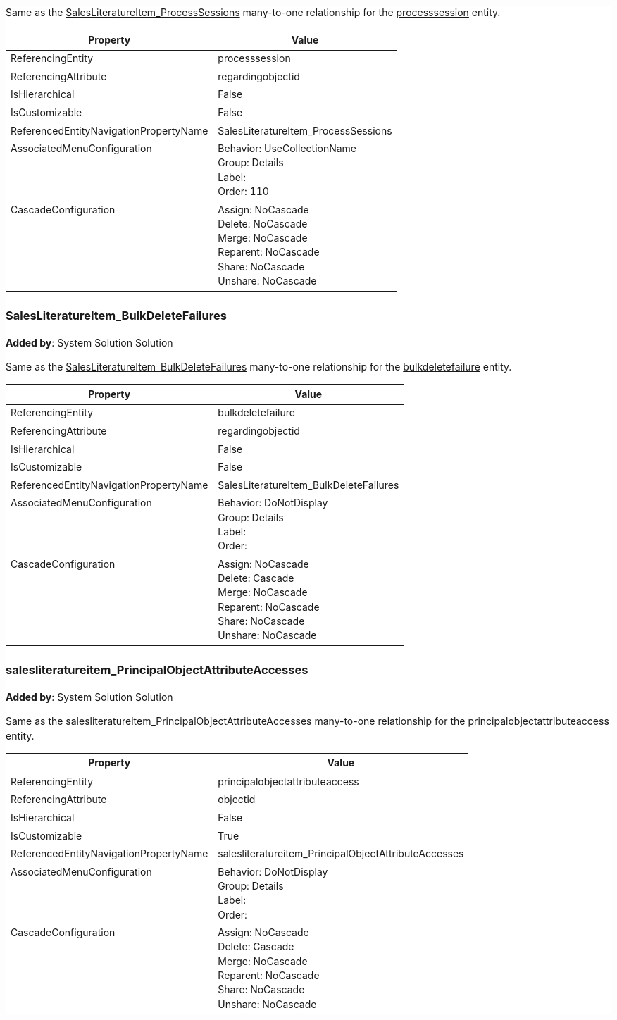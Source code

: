 Same as the [SalesLiteratureItem_ProcessSessions](processsession.md#BKMK_SalesLiteratureItem_ProcessSessions) many-to-one relationship for the [processsession](processsession.md) entity.

|Property|Value|
|--------|-----|
|ReferencingEntity|processsession|
|ReferencingAttribute|regardingobjectid|
|IsHierarchical|False|
|IsCustomizable|False|
|ReferencedEntityNavigationPropertyName|SalesLiteratureItem_ProcessSessions|
|AssociatedMenuConfiguration|Behavior: UseCollectionName<br />Group: Details<br />Label: <br />Order: 110|
|CascadeConfiguration|Assign: NoCascade<br />Delete: NoCascade<br />Merge: NoCascade<br />Reparent: NoCascade<br />Share: NoCascade<br />Unshare: NoCascade|


### <a name="BKMK_SalesLiteratureItem_BulkDeleteFailures"></a> SalesLiteratureItem_BulkDeleteFailures

**Added by**: System Solution Solution

Same as the [SalesLiteratureItem_BulkDeleteFailures](bulkdeletefailure.md#BKMK_SalesLiteratureItem_BulkDeleteFailures) many-to-one relationship for the [bulkdeletefailure](bulkdeletefailure.md) entity.

|Property|Value|
|--------|-----|
|ReferencingEntity|bulkdeletefailure|
|ReferencingAttribute|regardingobjectid|
|IsHierarchical|False|
|IsCustomizable|False|
|ReferencedEntityNavigationPropertyName|SalesLiteratureItem_BulkDeleteFailures|
|AssociatedMenuConfiguration|Behavior: DoNotDisplay<br />Group: Details<br />Label: <br />Order: |
|CascadeConfiguration|Assign: NoCascade<br />Delete: Cascade<br />Merge: NoCascade<br />Reparent: NoCascade<br />Share: NoCascade<br />Unshare: NoCascade|


### <a name="BKMK_salesliteratureitem_PrincipalObjectAttributeAccesses"></a> salesliteratureitem_PrincipalObjectAttributeAccesses

**Added by**: System Solution Solution

Same as the [salesliteratureitem_PrincipalObjectAttributeAccesses](principalobjectattributeaccess.md#BKMK_salesliteratureitem_PrincipalObjectAttributeAccesses) many-to-one relationship for the [principalobjectattributeaccess](principalobjectattributeaccess.md) entity.

|Property|Value|
|--------|-----|
|ReferencingEntity|principalobjectattributeaccess|
|ReferencingAttribute|objectid|
|IsHierarchical|False|
|IsCustomizable|True|
|ReferencedEntityNavigationPropertyName|salesliteratureitem_PrincipalObjectAttributeAccesses|
|AssociatedMenuConfiguration|Behavior: DoNotDisplay<br />Group: Details<br />Label: <br />Order: |
|CascadeConfiguration|Assign: NoCascade<br />Delete: Cascade<br />Merge: NoCascade<br />Reparent: NoCascade<br />Share: NoCascade<br />Unshare: NoCascade|
